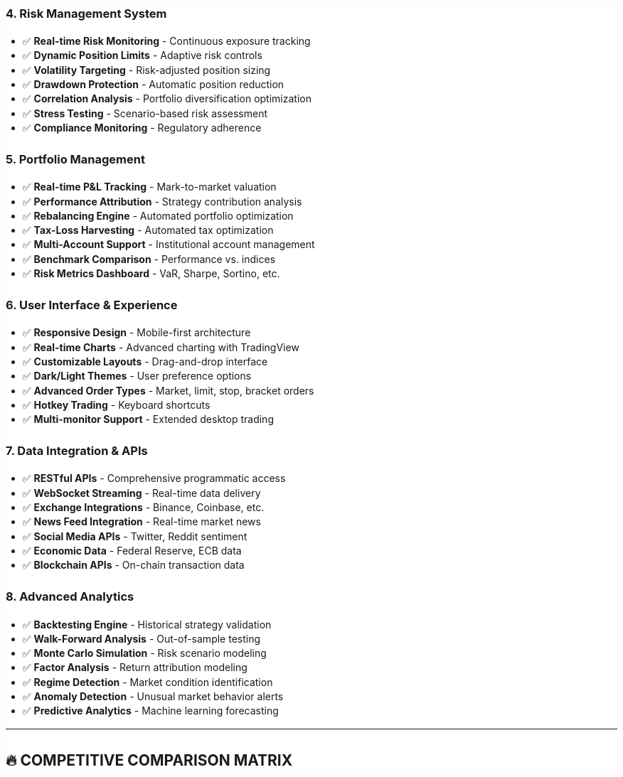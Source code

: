 ### 4. **Risk Management System**
- ✅ **Real-time Risk Monitoring** - Continuous exposure tracking
- ✅ **Dynamic Position Limits** - Adaptive risk controls
- ✅ **Volatility Targeting** - Risk-adjusted position sizing
- ✅ **Drawdown Protection** - Automatic position reduction
- ✅ **Correlation Analysis** - Portfolio diversification optimization
- ✅ **Stress Testing** - Scenario-based risk assessment
- ✅ **Compliance Monitoring** - Regulatory adherence

### 5. **Portfolio Management**
- ✅ **Real-time P&L Tracking** - Mark-to-market valuation
- ✅ **Performance Attribution** - Strategy contribution analysis
- ✅ **Rebalancing Engine** - Automated portfolio optimization
- ✅ **Tax-Loss Harvesting** - Automated tax optimization
- ✅ **Multi-Account Support** - Institutional account management
- ✅ **Benchmark Comparison** - Performance vs. indices
- ✅ **Risk Metrics Dashboard** - VaR, Sharpe, Sortino, etc.

### 6. **User Interface & Experience**
- ✅ **Responsive Design** - Mobile-first architecture
- ✅ **Real-time Charts** - Advanced charting with TradingView
- ✅ **Customizable Layouts** - Drag-and-drop interface
- ✅ **Dark/Light Themes** - User preference options
- ✅ **Advanced Order Types** - Market, limit, stop, bracket orders
- ✅ **Hotkey Trading** - Keyboard shortcuts
- ✅ **Multi-monitor Support** - Extended desktop trading

### 7. **Data Integration & APIs**
- ✅ **RESTful APIs** - Comprehensive programmatic access
- ✅ **WebSocket Streaming** - Real-time data delivery
- ✅ **Exchange Integrations** - Binance, Coinbase, etc.
- ✅ **News Feed Integration** - Real-time market news
- ✅ **Social Media APIs** - Twitter, Reddit sentiment
- ✅ **Economic Data** - Federal Reserve, ECB data
- ✅ **Blockchain APIs** - On-chain transaction data

### 8. **Advanced Analytics**
- ✅ **Backtesting Engine** - Historical strategy validation
- ✅ **Walk-Forward Analysis** - Out-of-sample testing
- ✅ **Monte Carlo Simulation** - Risk scenario modeling
- ✅ **Factor Analysis** - Return attribution modeling
- ✅ **Regime Detection** - Market condition identification
- ✅ **Anomaly Detection** - Unusual market behavior alerts
- ✅ **Predictive Analytics** - Machine learning forecasting

---

## 🔥 COMPETITIVE COMPARISON MATRIX

